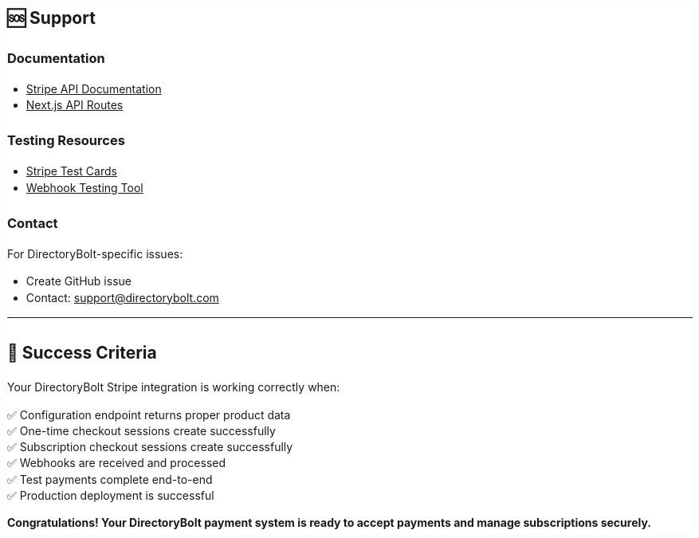 ## 🆘 Support

### Documentation
- [Stripe API Documentation](https://stripe.com/docs/api)
- [Next.js API Routes](https://nextjs.org/docs/api-routes/introduction)

### Testing Resources
- [Stripe Test Cards](https://stripe.com/docs/testing#cards)
- [Webhook Testing Tool](https://stripe.com/docs/webhooks/test)

### Contact
For DirectoryBolt-specific issues:
- Create GitHub issue
- Contact: support@directorybolt.com

---

## 🎯 Success Criteria

Your DirectoryBolt Stripe integration is working correctly when:

✅ Configuration endpoint returns proper product data  
✅ One-time checkout sessions create successfully  
✅ Subscription checkout sessions create successfully  
✅ Webhooks are received and processed  
✅ Test payments complete end-to-end  
✅ Production deployment is successful  

**Congratulations! Your DirectoryBolt payment system is ready to accept payments and manage subscriptions securely.**